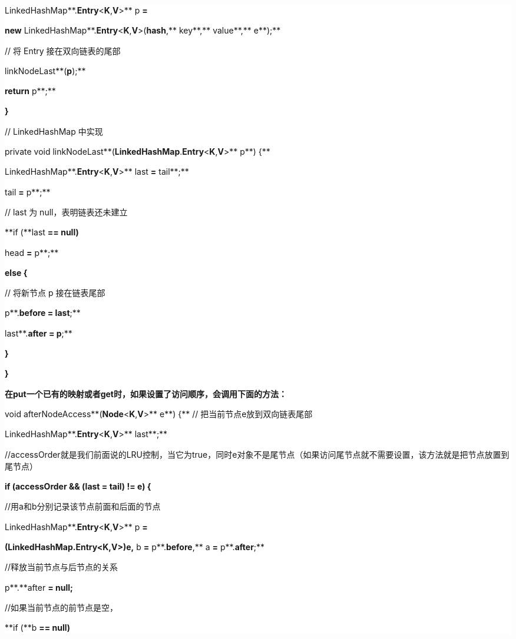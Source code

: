 LinkedHashMap**.**Entry**\<**K**,**V**\>** p **=**

**new** LinkedHashMap**.**Entry**\<**K**,**V**\>(**hash**,** key**,** value**,**
e**);**

// 将 Entry 接在双向链表的尾部

linkNodeLast**(**p**);**

**return** p**;**

**}**

// LinkedHashMap 中实现

private void linkNodeLast**(**LinkedHashMap**.**Entry**\<**K**,**V**\>** p**)
{**

LinkedHashMap**.**Entry**\<**K**,**V**\>** last **=** tail**;**

tail **=** p**;**

// last 为 null，表明链表还未建立

**if (**last **== null)**

head **=** p**;**

**else {**

// 将新节点 p 接在链表尾部

p**.**before **=** last**;**

last**.**after **=** p**;**

**}**

**}**

**在put一个已有的映射或者get时，如果设置了访问顺序，会调用下面的方法：**

void afterNodeAccess**(**Node**\<**K**,**V**\>** e**) {** //
把当前节点e放到双向链表尾部

LinkedHashMap**.**Entry**\<**K**,**V**\>** last**;**

//accessOrder就是我们前面说的LRU控制，当它为true，同时e对象不是尾节点（如果访问尾节点就不需要设置，该方法就是把节点放置到尾节点）

**if (**accessOrder **&& (**last **=** tail**) !=** e**) {**

//用a和b分别记录该节点前面和后面的节点

LinkedHashMap**.**Entry**\<**K**,**V**\>** p **=**

**(**LinkedHashMap**.**Entry**\<**K**,**V**\>)**e**,** b **=** p**.**before**,**
a **=** p**.**after**;**

//释放当前节点与后节点的关系

p**.**after **= null;**

//如果当前节点的前节点是空，

**if (**b **== null)**
